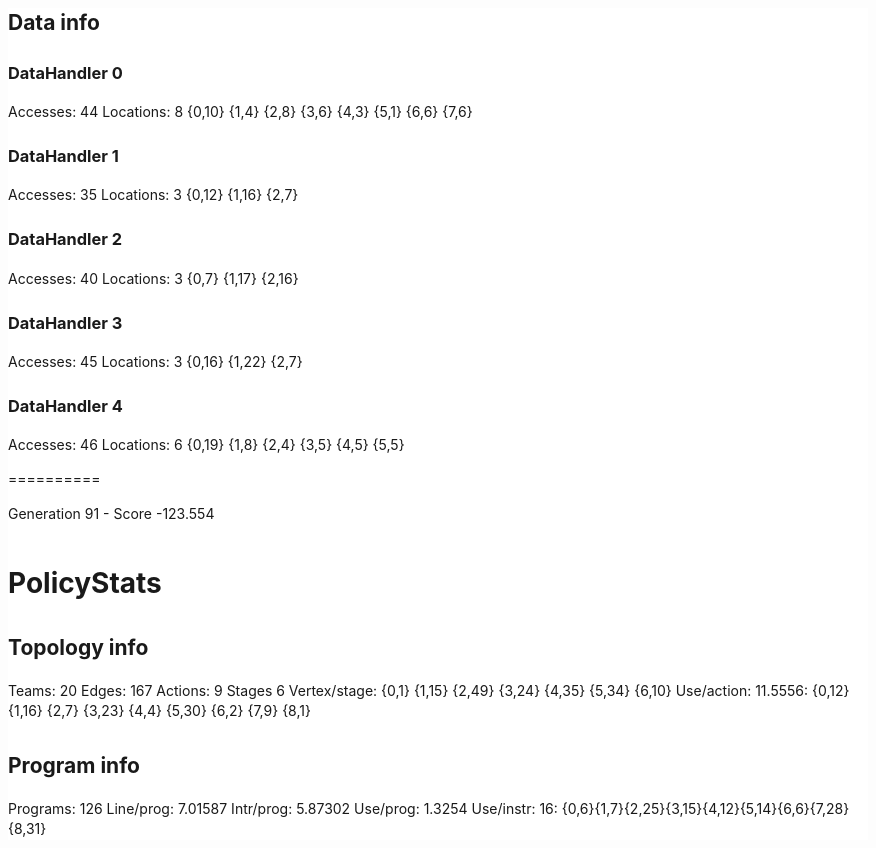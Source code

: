 ## Data info

### DataHandler 0
Accesses:	44
Locations:	8
{0,10} {1,4} {2,8} {3,6} {4,3} {5,1} {6,6} {7,6} 

### DataHandler 1
Accesses:	35
Locations:	3
{0,12} {1,16} {2,7} 

### DataHandler 2
Accesses:	40
Locations:	3
{0,7} {1,17} {2,16} 

### DataHandler 3
Accesses:	45
Locations:	3
{0,16} {1,22} {2,7} 

### DataHandler 4
Accesses:	46
Locations:	6
{0,19} {1,8} {2,4} {3,5} {4,5} {5,5} 


==========

Generation 91 - Score -123.554

# PolicyStats
## Topology info
Teams:		20
Edges:		167
Actions:	9
Stages		6
Vertex/stage:	{0,1} {1,15} {2,49} {3,24} {4,35} {5,34} {6,10} 
Use/action:	11.5556: {0,12} {1,16} {2,7} {3,23} {4,4} {5,30} {6,2} {7,9} {8,1} 

## Program info
Programs:	126
Line/prog:	7.01587
Intr/prog:	5.87302
Use/prog:	1.3254
Use/instr:	16: {0,6}{1,7}{2,25}{3,15}{4,12}{5,14}{6,6}{7,28}{8,31}
